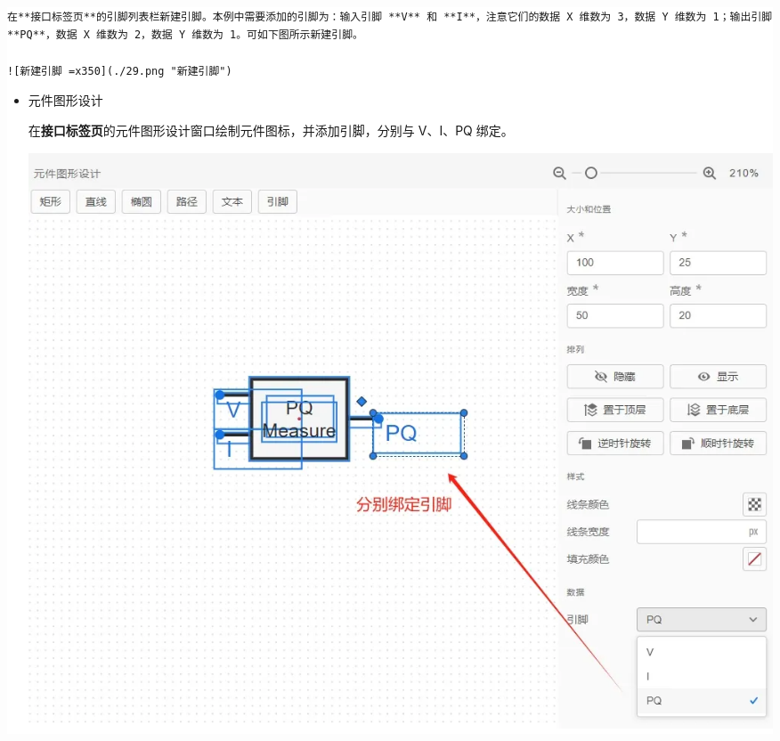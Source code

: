     在**接口标签页**的引脚列表栏新建引脚。本例中需要添加的引脚为：输入引脚 **V** 和 **I**，注意它们的数据 X 维数为 3，数据 Y 维数为 1；输出引脚 **PQ**，数据 X 维数为 2，数据 Y 维数为 1。可如下图所示新建引脚。

    ![新建引脚 =x350](./29.png "新建引脚")

-  元件图形设计
    
    在**接口标签页**的元件图形设计窗口绘制元件图标，并添加引脚，分别与 V、I、PQ 绑定。

    ![绘制元件图形并绑定引脚](./30.png "绘制元件图形并绑定引脚")
